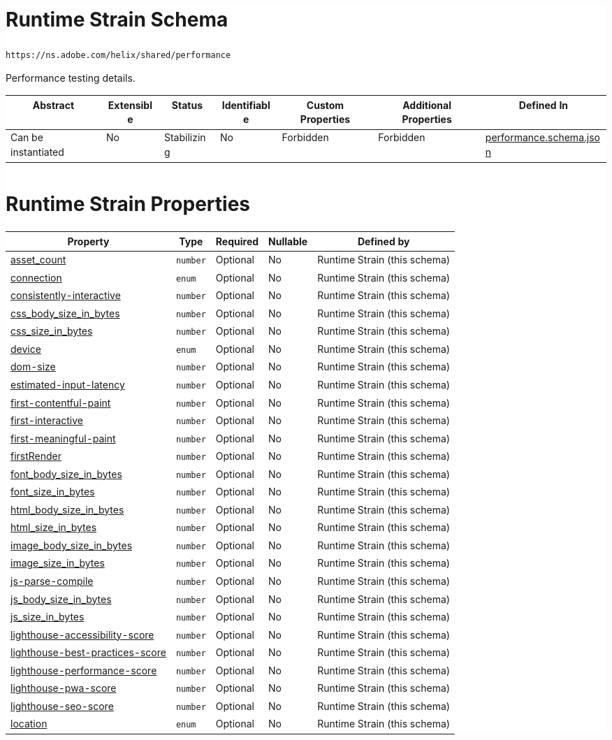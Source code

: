 
# Runtime Strain Schema

```
https://ns.adobe.com/helix/shared/performance
```

Performance testing details.

| Abstract | Extensible | Status | Identifiable | Custom Properties | Additional Properties | Defined In |
|----------|------------|--------|--------------|-------------------|-----------------------|------------|
| Can be instantiated | No | Stabilizing | No | Forbidden | Forbidden | [performance.schema.json](performance.schema.json) |

# Runtime Strain Properties

| Property | Type | Required | Nullable | Defined by |
|----------|------|----------|----------|------------|
| [asset_count](#asset_count) | `number` | Optional  | No | Runtime Strain (this schema) |
| [connection](#connection) | `enum` | Optional  | No | Runtime Strain (this schema) |
| [consistently-interactive](#consistently-interactive) | `number` | Optional  | No | Runtime Strain (this schema) |
| [css_body_size_in_bytes](#css_body_size_in_bytes) | `number` | Optional  | No | Runtime Strain (this schema) |
| [css_size_in_bytes](#css_size_in_bytes) | `number` | Optional  | No | Runtime Strain (this schema) |
| [device](#device) | `enum` | Optional  | No | Runtime Strain (this schema) |
| [dom-size](#dom-size) | `number` | Optional  | No | Runtime Strain (this schema) |
| [estimated-input-latency](#estimated-input-latency) | `number` | Optional  | No | Runtime Strain (this schema) |
| [first-contentful-paint](#first-contentful-paint) | `number` | Optional  | No | Runtime Strain (this schema) |
| [first-interactive](#first-interactive) | `number` | Optional  | No | Runtime Strain (this schema) |
| [first-meaningful-paint](#first-meaningful-paint) | `number` | Optional  | No | Runtime Strain (this schema) |
| [firstRender](#firstrender) | `number` | Optional  | No | Runtime Strain (this schema) |
| [font_body_size_in_bytes](#font_body_size_in_bytes) | `number` | Optional  | No | Runtime Strain (this schema) |
| [font_size_in_bytes](#font_size_in_bytes) | `number` | Optional  | No | Runtime Strain (this schema) |
| [html_body_size_in_bytes](#html_body_size_in_bytes) | `number` | Optional  | No | Runtime Strain (this schema) |
| [html_size_in_bytes](#html_size_in_bytes) | `number` | Optional  | No | Runtime Strain (this schema) |
| [image_body_size_in_bytes](#image_body_size_in_bytes) | `number` | Optional  | No | Runtime Strain (this schema) |
| [image_size_in_bytes](#image_size_in_bytes) | `number` | Optional  | No | Runtime Strain (this schema) |
| [js-parse-compile](#js-parse-compile) | `number` | Optional  | No | Runtime Strain (this schema) |
| [js_body_size_in_bytes](#js_body_size_in_bytes) | `number` | Optional  | No | Runtime Strain (this schema) |
| [js_size_in_bytes](#js_size_in_bytes) | `number` | Optional  | No | Runtime Strain (this schema) |
| [lighthouse-accessibility-score](#lighthouse-accessibility-score) | `number` | Optional  | No | Runtime Strain (this schema) |
| [lighthouse-best-practices-score](#lighthouse-best-practices-score) | `number` | Optional  | No | Runtime Strain (this schema) |
| [lighthouse-performance-score](#lighthouse-performance-score) | `number` | Optional  | No | Runtime Strain (this schema) |
| [lighthouse-pwa-score](#lighthouse-pwa-score) | `number` | Optional  | No | Runtime Strain (this schema) |
| [lighthouse-seo-score](#lighthouse-seo-score) | `number` | Optional  | No | Runtime Strain (this schema) |
| [location](#location) | `enum` | Optional  | No | Runtime Strain (this schema) |